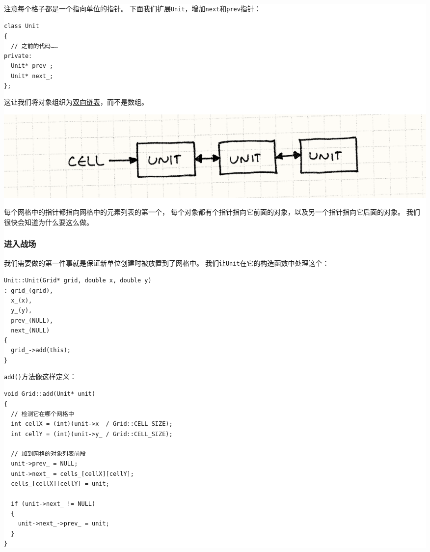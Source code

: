 注意每个格子都是一个指向单位的指针。 下面我们扩展`Unit`，增加`next`和`prev`指针：

```
class Unit
{
  // 之前的代码……
private:
  Unit* prev_;
  Unit* next_;
}; 
```

这让我们将对象组织为[双向链表](http://en.wikipedia.org/wiki/Doubly_linked_list)，而不是数组。

![一个格子指向存储单元的双向链表。](img/91e10dc50fb978979b5555325540068a.jpg)

每个网格中的指针都指向网格中的元素列表的第一个， 每个对象都有个指针指向它前面的对象，以及另一个指针指向它后面的对象。 我们很快会知道为什么要这么做。

### 进入战场

我们需要做的第一件事就是保证新单位创建时被放置到了网格中。 我们让`Unit`在它的构造函数中处理这个：

```
Unit::Unit(Grid* grid, double x, double y)
: grid_(grid),
  x_(x),
  y_(y),
  prev_(NULL),
  next_(NULL)
{
  grid_->add(this);
} 
```

`add()`方法像这样定义：

```
void Grid::add(Unit* unit)
{
  // 检测它在哪个网格中
  int cellX = (int)(unit->x_ / Grid::CELL_SIZE);
  int cellY = (int)(unit->y_ / Grid::CELL_SIZE);

  // 加到网格的对象列表前段
  unit->prev_ = NULL;
  unit->next_ = cells_[cellX][cellY];
  cells_[cellX][cellY] = unit;

  if (unit->next_ != NULL)
  {
    unit->next_->prev_ = unit;
  }
} 
```
